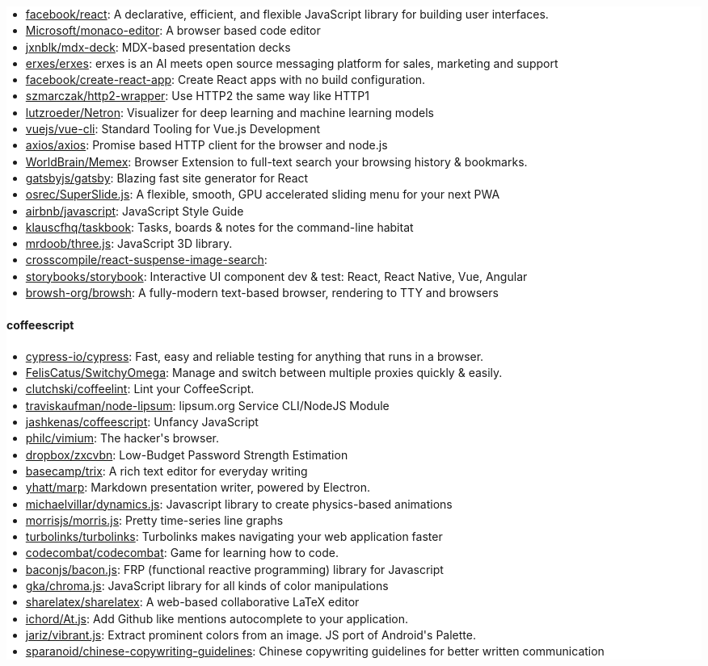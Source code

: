 * [facebook/react](https://github.com/facebook/react): A declarative, efficient, and flexible JavaScript library for building user interfaces.
* [Microsoft/monaco-editor](https://github.com/Microsoft/monaco-editor): A browser based code editor
* [jxnblk/mdx-deck](https://github.com/jxnblk/mdx-deck): MDX-based presentation decks
* [erxes/erxes](https://github.com/erxes/erxes): erxes is an AI meets open source messaging platform for sales, marketing and support
* [facebook/create-react-app](https://github.com/facebook/create-react-app): Create React apps with no build configuration.
* [szmarczak/http2-wrapper](https://github.com/szmarczak/http2-wrapper): Use HTTP2 the same way like HTTP1
* [lutzroeder/Netron](https://github.com/lutzroeder/Netron): Visualizer for deep learning and machine learning models
* [vuejs/vue-cli](https://github.com/vuejs/vue-cli):  Standard Tooling for Vue.js Development
* [axios/axios](https://github.com/axios/axios): Promise based HTTP client for the browser and node.js
* [WorldBrain/Memex](https://github.com/WorldBrain/Memex): Browser Extension to full-text search your browsing history & bookmarks.
* [gatsbyjs/gatsby](https://github.com/gatsbyjs/gatsby):  Blazing fast site generator for React
* [osrec/SuperSlide.js](https://github.com/osrec/SuperSlide.js): A flexible, smooth, GPU accelerated sliding menu for your next PWA
* [airbnb/javascript](https://github.com/airbnb/javascript): JavaScript Style Guide
* [klauscfhq/taskbook](https://github.com/klauscfhq/taskbook):  Tasks, boards & notes for the command-line habitat
* [mrdoob/three.js](https://github.com/mrdoob/three.js): JavaScript 3D library.
* [crosscompile/react-suspense-image-search](https://github.com/crosscompile/react-suspense-image-search): 
* [storybooks/storybook](https://github.com/storybooks/storybook): Interactive UI component dev & test: React, React Native, Vue, Angular
* [browsh-org/browsh](https://github.com/browsh-org/browsh): A fully-modern text-based browser, rendering to TTY and browsers

#### coffeescript
* [cypress-io/cypress](https://github.com/cypress-io/cypress): Fast, easy and reliable testing for anything that runs in a browser.
* [FelisCatus/SwitchyOmega](https://github.com/FelisCatus/SwitchyOmega): Manage and switch between multiple proxies quickly & easily.
* [clutchski/coffeelint](https://github.com/clutchski/coffeelint): Lint your CoffeeScript.
* [traviskaufman/node-lipsum](https://github.com/traviskaufman/node-lipsum): lipsum.org Service CLI/NodeJS Module
* [jashkenas/coffeescript](https://github.com/jashkenas/coffeescript): Unfancy JavaScript
* [philc/vimium](https://github.com/philc/vimium): The hacker's browser.
* [dropbox/zxcvbn](https://github.com/dropbox/zxcvbn): Low-Budget Password Strength Estimation
* [basecamp/trix](https://github.com/basecamp/trix): A rich text editor for everyday writing
* [yhatt/marp](https://github.com/yhatt/marp): Markdown presentation writer, powered by Electron.
* [michaelvillar/dynamics.js](https://github.com/michaelvillar/dynamics.js): Javascript library to create physics-based animations
* [morrisjs/morris.js](https://github.com/morrisjs/morris.js): Pretty time-series line graphs
* [turbolinks/turbolinks](https://github.com/turbolinks/turbolinks): Turbolinks makes navigating your web application faster
* [codecombat/codecombat](https://github.com/codecombat/codecombat): Game for learning how to code.
* [baconjs/bacon.js](https://github.com/baconjs/bacon.js): FRP (functional reactive programming) library for Javascript
* [gka/chroma.js](https://github.com/gka/chroma.js): JavaScript library for all kinds of color manipulations
* [sharelatex/sharelatex](https://github.com/sharelatex/sharelatex): A web-based collaborative LaTeX editor
* [ichord/At.js](https://github.com/ichord/At.js): Add Github like mentions autocomplete to your application.
* [jariz/vibrant.js](https://github.com/jariz/vibrant.js): Extract prominent colors from an image. JS port of Android's Palette.
* [sparanoid/chinese-copywriting-guidelines](https://github.com/sparanoid/chinese-copywriting-guidelines): Chinese copywriting guidelines for better written communication